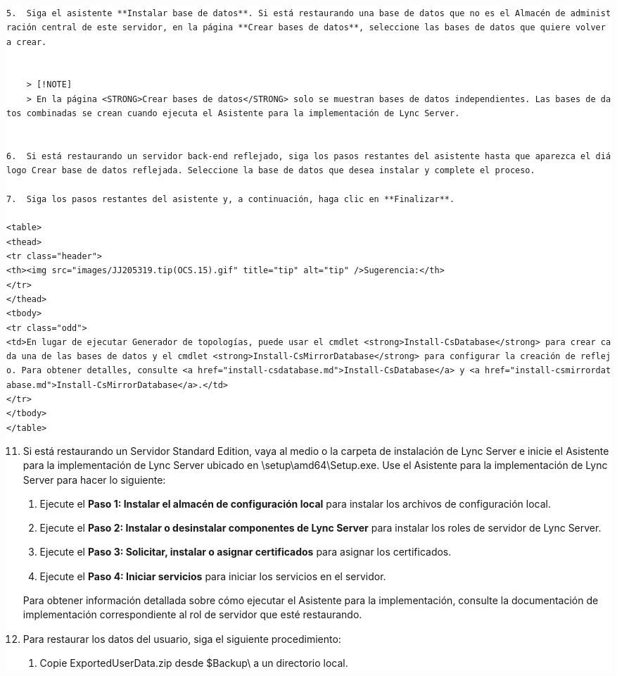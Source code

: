     5.  Siga el asistente **Instalar base de datos**. Si está restaurando una base de datos que no es el Almacén de administración central de este servidor, en la página **Crear bases de datos**, seleccione las bases de datos que quiere volver a crear.
        

        > [!NOTE]
        > En la página <STRONG>Crear bases de datos</STRONG> solo se muestran bases de datos independientes. Las bases de datos combinadas se crean cuando ejecuta el Asistente para la implementación de Lync Server.

    
    6.  Si está restaurando un servidor back-end reflejado, siga los pasos restantes del asistente hasta que aparezca el diálogo Crear base de datos reflejada. Seleccione la base de datos que desea instalar y complete el proceso.
    
    7.  Siga los pasos restantes del asistente y, a continuación, haga clic en **Finalizar**.
    
    <table>
    <thead>
    <tr class="header">
    <th><img src="images/JJ205319.tip(OCS.15).gif" title="tip" alt="tip" />Sugerencia:</th>
    </tr>
    </thead>
    <tbody>
    <tr class="odd">
    <td>En lugar de ejecutar Generador de topologías, puede usar el cmdlet <strong>Install-CsDatabase</strong> para crear cada una de las bases de datos y el cmdlet <strong>Install-CsMirrorDatabase</strong> para configurar la creación de reflejo. Para obtener detalles, consulte <a href="install-csdatabase.md">Install-CsDatabase</a> y <a href="install-csmirrordatabase.md">Install-CsMirrorDatabase</a>.</td>
    </tr>
    </tbody>
    </table>


11. Si está restaurando un Servidor Standard Edition, vaya al medio o la carpeta de instalación de Lync Server e inicie el Asistente para la implementación de Lync Server ubicado en \\setup\\amd64\\Setup.exe. Use el Asistente para la implementación de Lync Server para hacer lo siguiente:
    
    1.  Ejecute el **Paso 1: Instalar el almacén de configuración local** para instalar los archivos de configuración local.
    
    2.  Ejecute el **Paso 2: Instalar o desinstalar componentes de Lync Server** para instalar los roles de servidor de Lync Server.
    
    3.  Ejecute el **Paso 3: Solicitar, instalar o asignar certificados** para asignar los certificados.
    
    4.  Ejecute el **Paso 4: Iniciar servicios** para iniciar los servicios en el servidor.
    
    Para obtener información detallada sobre cómo ejecutar el Asistente para la implementación, consulte la documentación de implementación correspondiente al rol de servidor que esté restaurando.

12. Para restaurar los datos del usuario, siga el siguiente procedimiento:
    
    1.  Copie ExportedUserData.zip desde $Backup\\ a un directorio local.
    